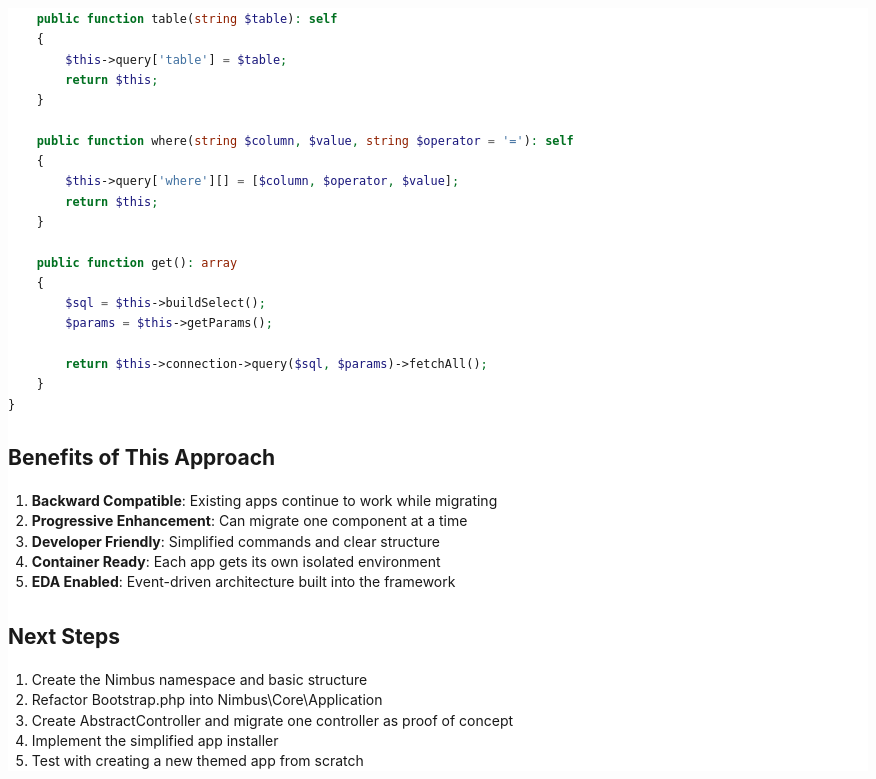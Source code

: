 ```php
    public function table(string $table): self
    {
        $this->query['table'] = $table;
        return $this;
    }
    
    public function where(string $column, $value, string $operator = '='): self
    {
        $this->query['where'][] = [$column, $operator, $value];
        return $this;
    }
    
    public function get(): array
    {
        $sql = $this->buildSelect();
        $params = $this->getParams();
        
        return $this->connection->query($sql, $params)->fetchAll();
    }
}
```

## Benefits of This Approach

1. **Backward Compatible**: Existing apps continue to work while migrating
2. **Progressive Enhancement**: Can migrate one component at a time
3. **Developer Friendly**: Simplified commands and clear structure
4. **Container Ready**: Each app gets its own isolated environment
5. **EDA Enabled**: Event-driven architecture built into the framework

## Next Steps

1. Create the Nimbus namespace and basic structure
2. Refactor Bootstrap.php into Nimbus\Core\Application
3. Create AbstractController and migrate one controller as proof of concept
4. Implement the simplified app installer
5. Test with creating a new themed app from scratch